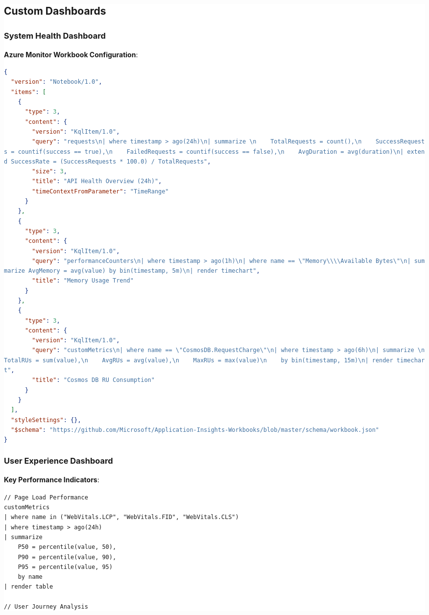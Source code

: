 ## Custom Dashboards

### System Health Dashboard

**Azure Monitor Workbook Configuration**:
```json
{
  "version": "Notebook/1.0",
  "items": [
    {
      "type": 3,
      "content": {
        "version": "KqlItem/1.0",
        "query": "requests\n| where timestamp > ago(24h)\n| summarize \n    TotalRequests = count(),\n    SuccessRequests = countif(success == true),\n    FailedRequests = countif(success == false),\n    AvgDuration = avg(duration)\n| extend SuccessRate = (SuccessRequests * 100.0) / TotalRequests",
        "size": 3,
        "title": "API Health Overview (24h)",
        "timeContextFromParameter": "TimeRange"
      }
    },
    {
      "type": 3,
      "content": {
        "version": "KqlItem/1.0",
        "query": "performanceCounters\n| where timestamp > ago(1h)\n| where name == \"Memory\\\\Available Bytes\"\n| summarize AvgMemory = avg(value) by bin(timestamp, 5m)\n| render timechart",
        "title": "Memory Usage Trend"
      }
    },
    {
      "type": 3,
      "content": {
        "version": "KqlItem/1.0",
        "query": "customMetrics\n| where name == \"CosmosDB.RequestCharge\"\n| where timestamp > ago(6h)\n| summarize \n    TotalRUs = sum(value),\n    AvgRUs = avg(value),\n    MaxRUs = max(value)\n    by bin(timestamp, 15m)\n| render timechart",
        "title": "Cosmos DB RU Consumption"
      }
    }
  ],
  "styleSettings": {},
  "$schema": "https://github.com/Microsoft/Application-Insights-Workbooks/blob/master/schema/workbook.json"
}
```

### User Experience Dashboard

**Key Performance Indicators**:
```kusto
// Page Load Performance
customMetrics
| where name in ("WebVitals.LCP", "WebVitals.FID", "WebVitals.CLS")
| where timestamp > ago(24h)
| summarize 
    P50 = percentile(value, 50),
    P90 = percentile(value, 90),
    P95 = percentile(value, 95)
    by name
| render table

// User Journey Analysis
```